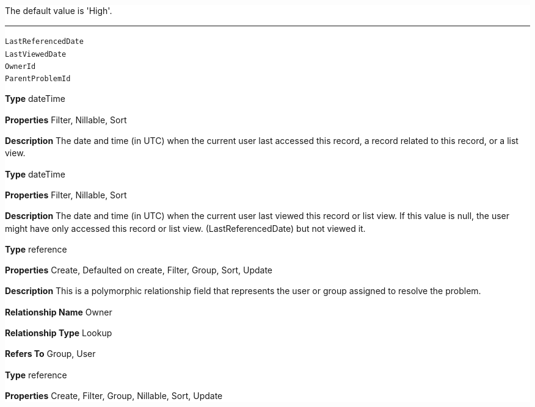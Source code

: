 The default value is 'High'.


-----

```
LastReferencedDate
LastViewedDate
OwnerId
ParentProblemId

```

**Type**
dateTime

**Properties**
Filter, Nillable, Sort

**Description**
The date and time (in UTC) when the current user last accessed this record, a record related
to this record, or a list view.

**Type**
dateTime

**Properties**
Filter, Nillable, Sort

**Description**
The date and time (in UTC) when the current user last viewed this record or list view. If this
value is null, the user might have only accessed this record or list view.
(LastReferencedDate) but not viewed it.

**Type**
reference

**Properties**
Create, Defaulted on create, Filter, Group, Sort, Update

**Description**
This is a polymorphic relationship field that represents the user or group assigned to resolve
the problem.

**Relationship Name**
Owner

**Relationship Type**
Lookup

**Refers To**
Group, User

**Type**
reference

**Properties**
Create, Filter, Group, Nillable, Sort, Update
